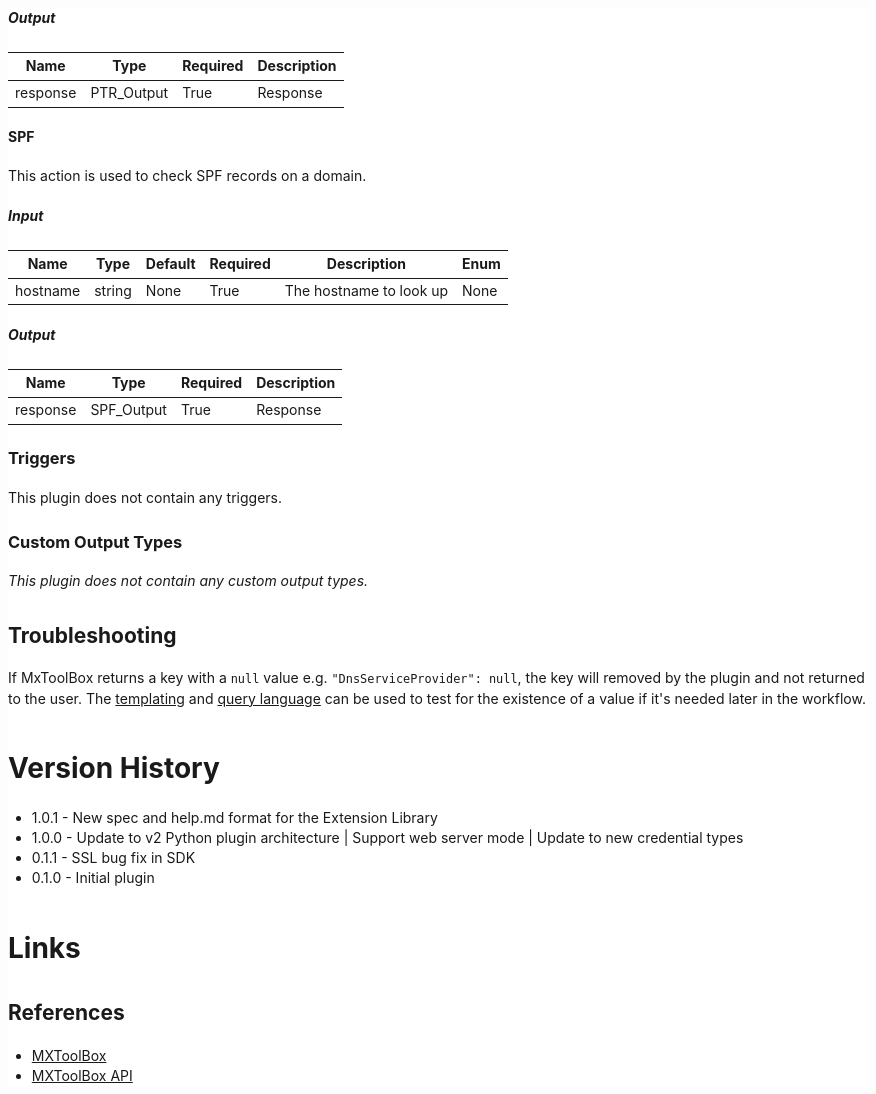##### Output

|Name|Type|Required|Description|
|----|----|--------|-----------|
|response|PTR_Output|True|Response|

#### SPF

This action is used to check SPF records on a domain.

##### Input

|Name|Type|Default|Required|Description|Enum|
|----|----|-------|--------|-----------|----|
|hostname|string|None|True|The hostname to look up|None|

##### Output

|Name|Type|Required|Description|
|----|----|--------|-----------|
|response|SPF_Output|True|Response|

### Triggers

This plugin does not contain any triggers.

### Custom Output Types

_This plugin does not contain any custom output types._

## Troubleshooting

If MxToolBox returns a key with a `null` value e.g. `"DnsServiceProvider": null`, the key will removed by the plugin and not returned to the user.
The [templating](https://docs.komand.com/docs/input-templating) and [query language](https://docs.komand.com/docs/query-language) can be used to
test for the existence of a value if it's needed later in the workflow.

# Version History

* 1.0.1 - New spec and help.md format for the Extension Library
* 1.0.0 - Update to v2 Python plugin architecture | Support web server mode | Update to new credential types
* 0.1.1 - SSL bug fix in SDK
* 0.1.0 - Initial plugin

# Links

## References

* [MXToolBox](https://mxtoolbox.com/)
* [MXToolBox API](https://mxtoolbox.com/c/products/mxtoolboxapi)
